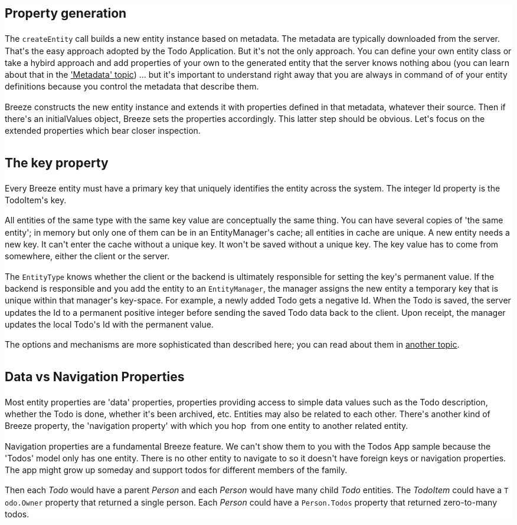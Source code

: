 ## Property generation

The `createEntity` call builds a new entity instance based on metadata. The metadata are typically downloaded from the server. That's the easy approach adopted by the Todo Application. But it's not the only approach. You can define your own entity class or take a hybird approach and add properties of your own to the generated entity that the server knows nothing abou (you can learn about that in the <a href="/doc-js/metadata.html">'Metadata' topic</a>) ... but it's important to understand right away that you are always in command of of your entity definitions because you control the metadata that describe them.

Breeze constructs the new entity instance and extends it with properties defined in that metadata, whatever their source. Then if there's an initialValues object, Breeze sets the properties accordingly. This latter step should be obvious. Let's focus on the extended properties which bear closer inspection.

## The key property 

Every Breeze entity must have a primary key that uniquely identifies the entity across the system. The integer Id property is the TodoItem's key.

All entities of the same type with the same key value are conceptually the same thing. You can have several copies of 'the same entity'; in memory but only one of them can be in an EntityManager's cache; all entities in cache are unique.
A new entity needs a new key. It can't enter the cache without a unique key. It won't be saved without a unique key. The key value has to come from somewhere, either the client or the server.

The `EntityType` knows whether the client or the backend is ultimately responsible for setting the key's permanent value. If the backend is responsible and you add the entity to an `EntityManager`, the manager assigns the new entity a temporary key that is unique within that manager's key-space. For example, a newly added Todo gets a negative Id.
When the Todo is saved, the server updates the Id to a permanent positive integer before sending the saved Todo data back to the client. Upon receipt, the manager updates the local Todo's Id with the permanent value.

The options and mechanisms are more sophisticated than described here; you can read about them in <a href="/doc-js/saving-changes.html">another topic</a>.

##	Data vs Navigation Properties

Most entity properties are 'data' properties, properties providing access to simple data values such as the Todo description, whether the Todo is done, whether it's been archived, etc. Entities may also be related to each other. There's another kind of Breeze property, the 'navigation property' with which you hop&nbsp; from one entity to another related entity.

Navigation properties are a fundamental Breeze feature. We can't show them to you with the Todos App sample because the 'Todos' model only has one entity. There is no other entity to navigate to so it doesn't have foreign keys or navigation properties.
The app might grow up someday and support todos for different members of the family. 

Then each *Todo* would have a parent *Person* and each *Person* would have many child *Todo* entities. The *TodoItem* could have a `Todo.Owner` property that returned a single person. Each *Person* could have a `Person.Todos` property that returned zero-to-many todos.
